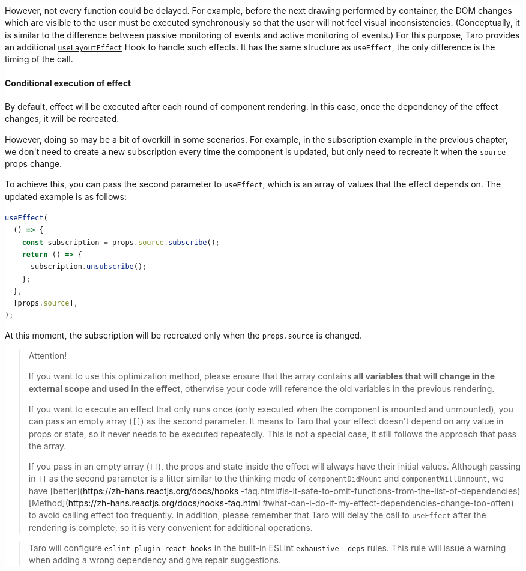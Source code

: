 However, not every function could be delayed. For example, before the next drawing performed by container, the DOM changes which are visible to the user must be executed synchronously so that the user will not feel visual inconsistencies. (Conceptually, it is similar to the difference between passive monitoring of events and active monitoring of events.) For this purpose, Taro provides an additional [`useLayoutEffect`](#uselayouteffect) Hook to handle such effects. It has the same structure as `useEffect`, the only difference is the timing of the call.

#### Conditional execution of effect

By default, effect will be executed after each round of component rendering. In this case, once the dependency of the effect changes, it will be recreated.

However, doing so may be a bit of overkill in some scenarios. For example, in the subscription example in the previous chapter, we don't need to create a new subscription every time the component is updated, but only need to recreate it when the `source` props change.

To achieve this, you can pass the second parameter to `useEffect`, which is an array of values ​​that the effect depends on. The updated example is as follows:


```js
useEffect(
  () => {
    const subscription = props.source.subscribe();
    return () => {
      subscription.unsubscribe();
    };
  },
  [props.source],
);
```

At this moment, the subscription will be recreated only when the `props.source` is changed.

> Attention!
>
>If you want to use this optimization method, please ensure that the array contains **all variables that will change in the external scope and used in the effect**, otherwise your code will reference the old variables in the previous rendering.
>
>If you want to execute an effect that only runs once (only executed when the component is mounted and unmounted), you can pass an empty array (`[]`) as the second parameter. It means to Taro that your effect doesn't depend on any value in props or state, so it never needs to be executed repeatedly. This is not a special case, it still follows the approach that pass the array.
>
>
>If you pass in an empty array (`[]`), the props and state inside the effect will always have their initial values. Although passing in `[]` as the second parameter is a litter similar to the thinking mode of `componentDidMount` and `componentWillUnmount`, we have [better](https://zh-hans.reactjs.org/docs/hooks -faq.html#is-it-safe-to-omit-functions-from-the-list-of-dependencies) [Method](https://zh-hans.reactjs.org/docs/hooks-faq.html #what-can-i-do-if-my-effect-dependencies-change-too-often) to avoid calling effect too frequently. In addition, please remember that Taro will delay the call to `useEffect` after the rendering is complete, so it is very convenient for additional operations.

>Taro will configure [`eslint-plugin-react-hooks`](https://www.npmjs.com/package/eslint-plugin-react-hooks#installation) in the built-in ESLint [`exhaustive- deps`](https://github.com/facebook/react/issues/14920) rules. This rule will issue a warning when adding a wrong dependency and give repair suggestions.
